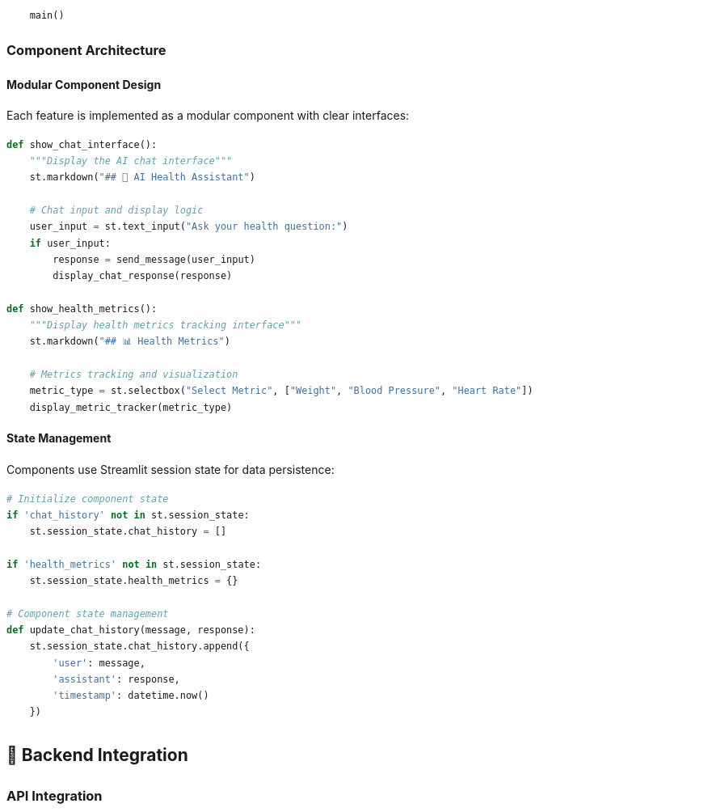 ```python
    main()
```

### Component Architecture

#### Modular Component Design

Each feature is implemented as a modular component with clear interfaces:

```python
def show_chat_interface():
    """Display the AI chat interface"""
    st.markdown("## 💬 AI Health Assistant")
    
    # Chat input and display logic
    user_input = st.text_input("Ask your health question:")
    if user_input:
        response = send_message(user_input)
        display_chat_response(response)

def show_health_metrics():
    """Display health metrics tracking interface"""
    st.markdown("## 📊 Health Metrics")
    
    # Metrics tracking and visualization
    metric_type = st.selectbox("Select Metric", ["Weight", "Blood Pressure", "Heart Rate"])
    display_metric_tracker(metric_type)
```

#### State Management

Components use Streamlit session state for data persistence:

```python
# Initialize component state
if 'chat_history' not in st.session_state:
    st.session_state.chat_history = []

if 'health_metrics' not in st.session_state:
    st.session_state.health_metrics = {}

# Component state management
def update_chat_history(message, response):
    st.session_state.chat_history.append({
        'user': message,
        'assistant': response,
        'timestamp': datetime.now()
    })
```

## 🔌 Backend Integration

### API Integration
